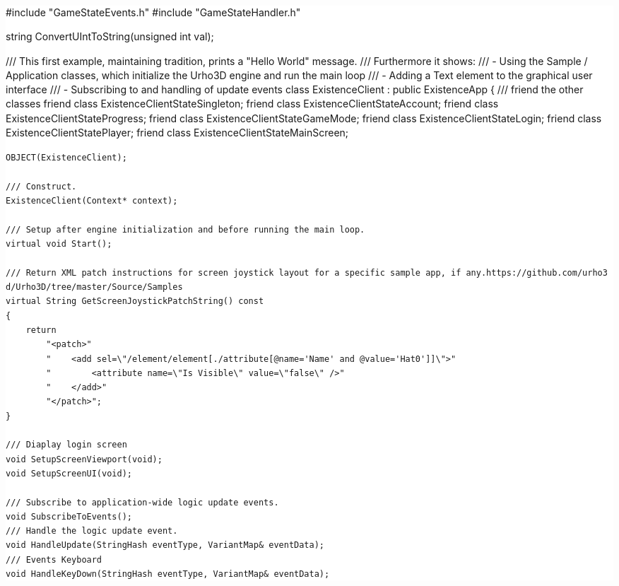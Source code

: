 
#include "GameStateEvents.h"
#include "GameStateHandler.h"





string ConvertUIntToString(unsigned int val);

/// This first example, maintaining tradition, prints a "Hello World" message.
/// Furthermore it shows:
///     - Using the Sample / Application classes, which initialize the Urho3D engine and run the main loop
///     - Adding a Text element to the graphical user interface
///     - Subscribing to and handling of update events
class ExistenceClient : public ExistenceApp
{
    /// friend the other classes
    friend class ExistenceClientStateSingleton;
    friend class ExistenceClientStateAccount;
    friend class ExistenceClientStateProgress;
    friend class ExistenceClientStateGameMode;
    friend class ExistenceClientStateLogin;
    friend class ExistenceClientStatePlayer;
    friend class ExistenceClientStateMainScreen;

    OBJECT(ExistenceClient);

    /// Construct.
    ExistenceClient(Context* context);

    /// Setup after engine initialization and before running the main loop.
    virtual void Start();

    /// Return XML patch instructions for screen joystick layout for a specific sample app, if any.https://github.com/urho3d/Urho3D/tree/master/Source/Samples
    virtual String GetScreenJoystickPatchString() const
    {
        return
            "<patch>"
            "    <add sel=\"/element/element[./attribute[@name='Name' and @value='Hat0']]\">"
            "        <attribute name=\"Is Visible\" value=\"false\" />"
            "    </add>"
            "</patch>";
    }

    /// Diaplay login screen
    void SetupScreenViewport(void);
    void SetupScreenUI(void);

    /// Subscribe to application-wide logic update events.
    void SubscribeToEvents();
    /// Handle the logic update event.
    void HandleUpdate(StringHash eventType, VariantMap& eventData);
    /// Events Keyboard
    void HandleKeyDown(StringHash eventType, VariantMap& eventData);
